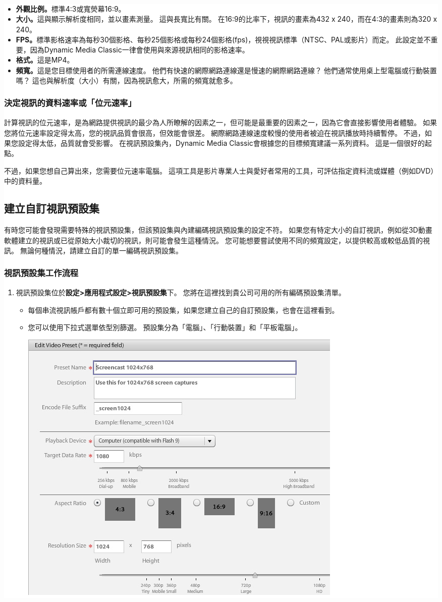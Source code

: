 - **外觀比例。**&#x200B;標準4:3或寬熒幕16:9。
- **大小。**&#x200B;這與顯示解析度相同，並以畫素測量。 這與長寬比有關。 在16:9的比率下，視訊的畫素為432 x 240，而在4:3的畫素則為320 x 240。
- **FPS。**&#x200B;標準影格速率為每秒30個影格、每秒25個影格或每秒24個影格(fps)，視視視訊標準（NTSC、PAL或影片）而定。 此設定並不重要，因為Dynamic Media Classic一律會使用與來源視訊相同的影格速率。
- **格式。**&#x200B;這是MP4。
- **頻寬。**&#x200B;這是您目標使用者的所需連線速度。 他們有快速的網際網路連線還是慢速的網際網路連線？ 他們通常使用桌上型電腦或行動裝置嗎？ 這也與解析度（大小）有關，因為視訊愈大，所需的頻寬就愈多。

### 決定視訊的資料速率或「位元速率」

計算視訊的位元速率，是為網路提供視訊的最少為人所瞭解的因素之一，但可能是最重要的因素之一，因為它會直接影響使用者體驗。 如果您將位元速率設定得太高，您的視訊品質會很高，但效能會很差。 網際網路連線速度較慢的使用者被迫在視訊播放時持續暫停。 不過，如果您設定得太低，品質就會受影響。 在視訊預設集內，Dynamic Media Classic會根據您的目標頻寬建議一系列資料。 這是一個很好的起點。

不過，如果您想自己算出來，您需要位元速率電腦。 這項工具是影片專業人士與愛好者常用的工具，可評估指定資料流或媒體（例如DVD）中的資料量。

## 建立自訂視訊預設集

有時您可能會發現需要特殊的視訊預設集，但該預設集與內建編碼視訊預設集的設定不符。 如果您有特定大小的自訂視訊，例如從3D動畫軟體建立的視訊或已從原始大小裁切的視訊，則可能會發生這種情況。 您可能想要嘗試使用不同的頻寬設定，以提供較高或較低品質的視訊。 無論何種情況，請建立自訂的單一編碼視訊預設集。

### 視訊預設集工作流程

1. 視訊預設集位於&#x200B;**設定>應用程式設定>視訊預設集**&#x200B;下。 您將在這裡找到貴公司可用的所有編碼預設集清單。

   - 每個串流視訊帳戶都有數十個立即可用的預設集，如果您建立自己的自訂預設集，也會在這裡看到。
   - 您可以使用下拉式選單依型別篩選。 預設集分為「電腦」、「行動裝置」和「平板電腦」。

     ![影像](assets/video-overview/video-overview-4.jpg)
